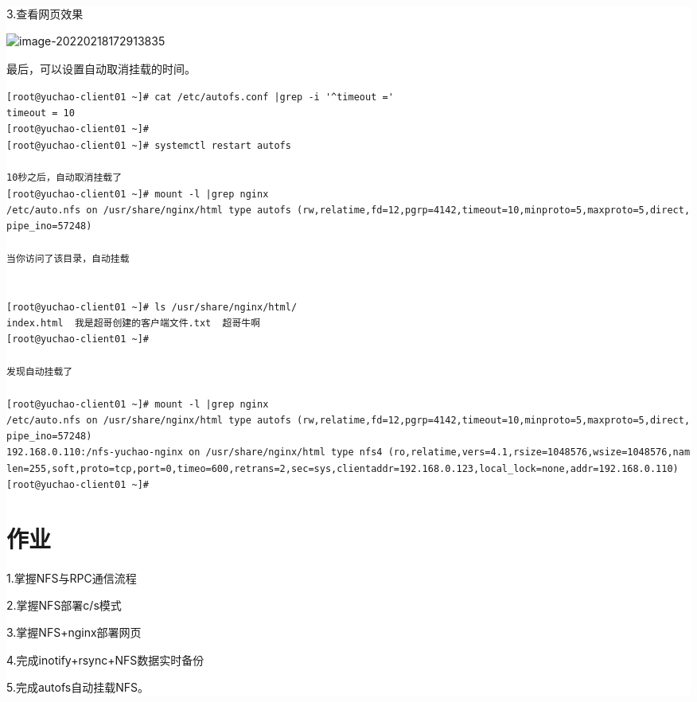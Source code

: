 3.查看网页效果

![image-20220218172913835](http://book.bikongge.com/sre/2024-linux/image-20220218172913835.png)

最后，可以设置自动取消挂载的时间。

```
[root@yuchao-client01 ~]# cat /etc/autofs.conf |grep -i '^timeout ='
timeout = 10
[root@yuchao-client01 ~]#
[root@yuchao-client01 ~]# systemctl restart autofs

10秒之后，自动取消挂载了
[root@yuchao-client01 ~]# mount -l |grep nginx
/etc/auto.nfs on /usr/share/nginx/html type autofs (rw,relatime,fd=12,pgrp=4142,timeout=10,minproto=5,maxproto=5,direct,pipe_ino=57248)

当你访问了该目录，自动挂载


[root@yuchao-client01 ~]# ls /usr/share/nginx/html/
index.html  我是超哥创建的客户端文件.txt  超哥牛啊
[root@yuchao-client01 ~]#

发现自动挂载了

[root@yuchao-client01 ~]# mount -l |grep nginx
/etc/auto.nfs on /usr/share/nginx/html type autofs (rw,relatime,fd=12,pgrp=4142,timeout=10,minproto=5,maxproto=5,direct,pipe_ino=57248)
192.168.0.110:/nfs-yuchao-nginx on /usr/share/nginx/html type nfs4 (ro,relatime,vers=4.1,rsize=1048576,wsize=1048576,namlen=255,soft,proto=tcp,port=0,timeo=600,retrans=2,sec=sys,clientaddr=192.168.0.123,local_lock=none,addr=192.168.0.110)
[root@yuchao-client01 ~]#
```

# 作业

1.掌握NFS与RPC通信流程

2.掌握NFS部署c/s模式

3.掌握NFS+nginx部署网页

4.完成inotify+rsync+NFS数据实时备份

5.完成autofs自动挂载NFS。